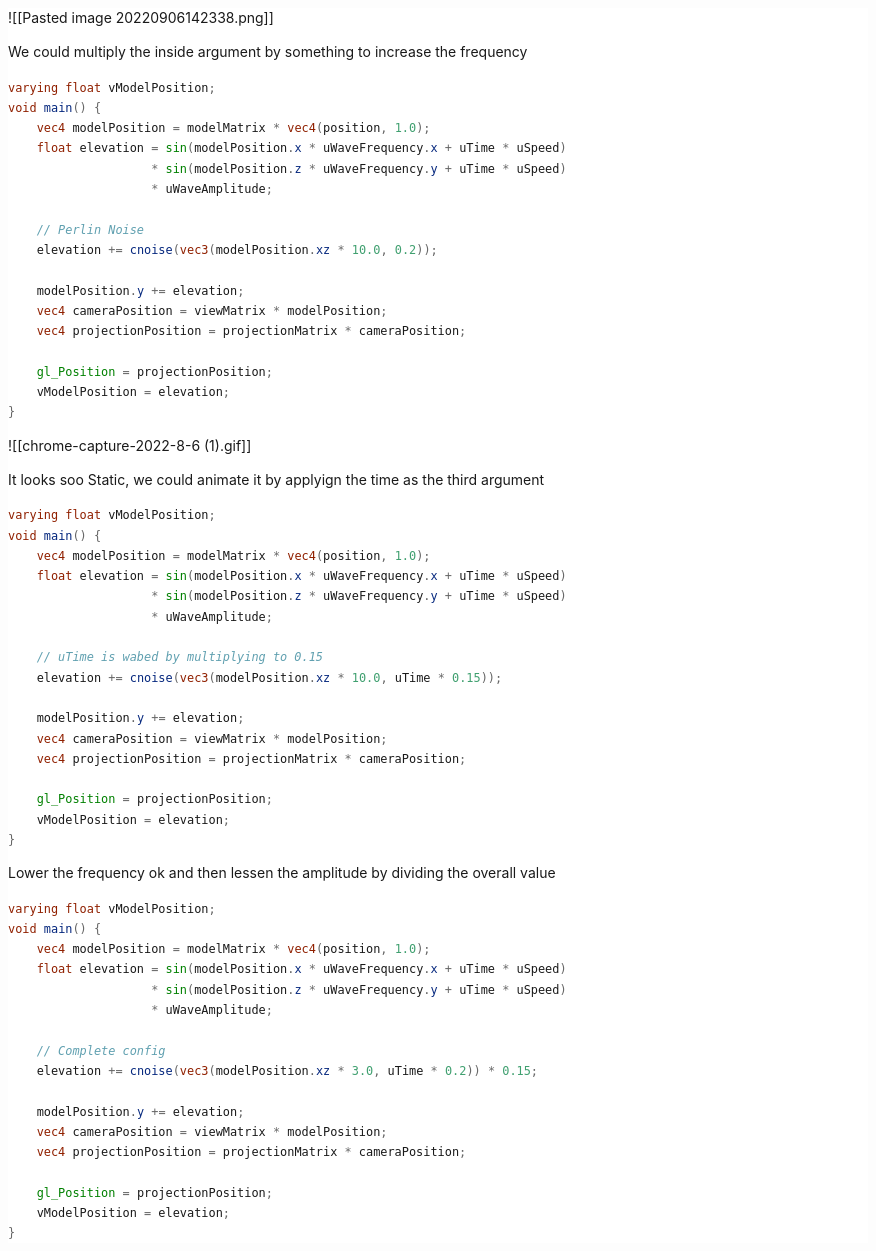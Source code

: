 ![[Pasted image 20220906142338.png]]


We could multiply the inside argument by something to increase the frequency
```glsl
varying float vModelPosition;
void main() {
    vec4 modelPosition = modelMatrix * vec4(position, 1.0);
    float elevation = sin(modelPosition.x * uWaveFrequency.x + uTime * uSpeed)
                    * sin(modelPosition.z * uWaveFrequency.y + uTime * uSpeed)
                    * uWaveAmplitude;
                    
    // Perlin Noise
    elevation += cnoise(vec3(modelPosition.xz * 10.0, 0.2));

    modelPosition.y += elevation;
    vec4 cameraPosition = viewMatrix * modelPosition;
    vec4 projectionPosition = projectionMatrix * cameraPosition;
    
    gl_Position = projectionPosition;
    vModelPosition = elevation;
}
```

![[chrome-capture-2022-8-6 (1).gif]]

It looks soo Static, we could animate it by applyign the time as the third argument
```glsl
varying float vModelPosition;
void main() {
    vec4 modelPosition = modelMatrix * vec4(position, 1.0);
    float elevation = sin(modelPosition.x * uWaveFrequency.x + uTime * uSpeed)
                    * sin(modelPosition.z * uWaveFrequency.y + uTime * uSpeed)
                    * uWaveAmplitude;
                    
    // uTime is wabed by multiplying to 0.15
    elevation += cnoise(vec3(modelPosition.xz * 10.0, uTime * 0.15));

    modelPosition.y += elevation;
    vec4 cameraPosition = viewMatrix * modelPosition;
    vec4 projectionPosition = projectionMatrix * cameraPosition;
    
    gl_Position = projectionPosition;
    vModelPosition = elevation;
}
```

Lower the frequency ok and then lessen the amplitude by dividing the overall value
```glsl
varying float vModelPosition;
void main() {
    vec4 modelPosition = modelMatrix * vec4(position, 1.0);
    float elevation = sin(modelPosition.x * uWaveFrequency.x + uTime * uSpeed)
                    * sin(modelPosition.z * uWaveFrequency.y + uTime * uSpeed)
                    * uWaveAmplitude;
                    
    // Complete config
    elevation += cnoise(vec3(modelPosition.xz * 3.0, uTime * 0.2)) * 0.15;

    modelPosition.y += elevation;
    vec4 cameraPosition = viewMatrix * modelPosition;
    vec4 projectionPosition = projectionMatrix * cameraPosition;
    
    gl_Position = projectionPosition;
    vModelPosition = elevation;
}
```